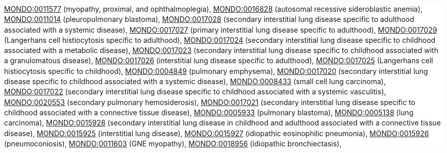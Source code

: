 [MONDO:0011577](http://purl.obolibrary.org/obo/MONDO_0011577) (myopathy, proximal, and ophthalmoplegia), [MONDO:0016828](http://purl.obolibrary.org/obo/MONDO_0016828) (autosomal recessive sideroblastic anemia), [MONDO:0011014](http://purl.obolibrary.org/obo/MONDO_0011014) (pleuropulmonary blastoma), [MONDO:0017028](http://purl.obolibrary.org/obo/MONDO_0017028) (secondary interstitial lung disease specific to adulthood associated with a systemic disease), [MONDO:0017027](http://purl.obolibrary.org/obo/MONDO_0017027) (primary interstitial lung disease specific to adulthood), [MONDO:0017029](http://purl.obolibrary.org/obo/MONDO_0017029) (Langerhans cell histiocytosis specific to adulthood), [MONDO:0017024](http://purl.obolibrary.org/obo/MONDO_0017024) (secondary interstitial lung disease specific to childhood associated with a metabolic disease), [MONDO:0017023](http://purl.obolibrary.org/obo/MONDO_0017023) (secondary interstitial lung disease specific to childhood associated with a granulomatous disease), [MONDO:0017026](http://purl.obolibrary.org/obo/MONDO_0017026) (interstitial lung disease specific to adulthood), [MONDO:0017025](http://purl.obolibrary.org/obo/MONDO_0017025) (Langerhans cell histiocytosis specific to childhood), [MONDO:0004849](http://purl.obolibrary.org/obo/MONDO_0004849) (pulmonary emphysema), [MONDO:0017020](http://purl.obolibrary.org/obo/MONDO_0017020) (secondary interstitial lung disease specific to childhood associated with a systemic disease), [MONDO:0008433](http://purl.obolibrary.org/obo/MONDO_0008433) (small cell lung carcinoma), [MONDO:0017022](http://purl.obolibrary.org/obo/MONDO_0017022) (secondary interstitial lung disease specific to childhood associated with a systemic vasculitis), [MONDO:0020553](http://purl.obolibrary.org/obo/MONDO_0020553) (secondary pulmonary hemosiderosis), [MONDO:0017021](http://purl.obolibrary.org/obo/MONDO_0017021) (secondary interstitial lung disease specific to childhood associated with a connective tissue disease), [MONDO:0005933](http://purl.obolibrary.org/obo/MONDO_0005933) (pulmonary blastoma), [MONDO:0005138](http://purl.obolibrary.org/obo/MONDO_0005138) (lung carcinoma), [MONDO:0015928](http://purl.obolibrary.org/obo/MONDO_0015928) (secondary interstitial lung disease in childhood and adulthood associated with a connective tissue disease), [MONDO:0015925](http://purl.obolibrary.org/obo/MONDO_0015925) (interstitial lung disease), [MONDO:0015927](http://purl.obolibrary.org/obo/MONDO_0015927) (idiopathic eosinophilic pneumonia), [MONDO:0015926](http://purl.obolibrary.org/obo/MONDO_0015926) (pneumoconiosis), [MONDO:0011603](http://purl.obolibrary.org/obo/MONDO_0011603) (GNE myopathy), [MONDO:0018956](http://purl.obolibrary.org/obo/MONDO_0018956) (idiopathic bronchiectasis), 
